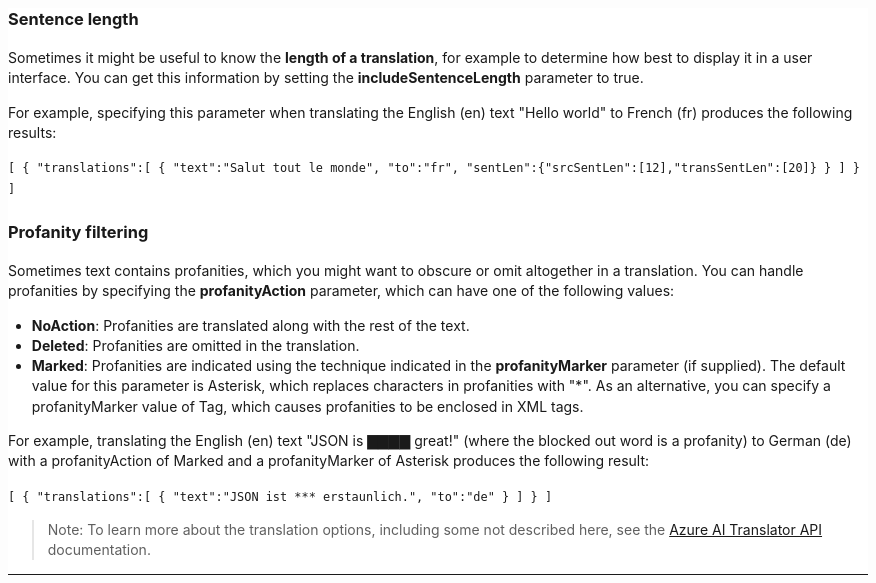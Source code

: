 ### Sentence length

Sometimes it might be useful to know the **length of a translation**, for example to determine how best to display it in a user interface. You can get this information by setting the **includeSentenceLength** parameter to true.

For example, specifying this parameter when translating the English (en) text "Hello world" to French (fr) produces the following results:

`[
   {
      "translations":[
         {
            "text":"Salut tout le monde",
            "to":"fr",
            "sentLen":{"srcSentLen":[12],"transSentLen":[20]}
         }
      ]
   }
]`

### Profanity filtering

Sometimes text contains profanities, which you might want to obscure or omit altogether in a translation. You can handle profanities by specifying the **profanityAction** parameter, which can have one of the following values:

- **NoAction**: Profanities are translated along with the rest of the text.
- **Deleted**: Profanities are omitted in the translation.
- **Marked**: Profanities are indicated using the technique indicated in the **profanityMarker** parameter (if supplied). The default value for this parameter is Asterisk, which replaces characters in profanities with "*". As an alternative, you can specify a profanityMarker value of Tag, which causes profanities to be enclosed in XML tags.

For example, translating the English (en) text "JSON is ▇▇▇▇ great!" (where the blocked out word is a profanity) to German (de) with a profanityAction of Marked and a profanityMarker of Asterisk produces the following result:

`[
   {
      "translations":[
         {
            "text":"JSON ist *** erstaunlich.",
            "to":"de"
         }
      ]
   }
]`

> Note: To learn more about the translation options, including some not described here, see the [Azure AI Translator API](https://learn.microsoft.com/en-us/azure/ai-services/translator/reference/v3-0-translate) documentation.

---
